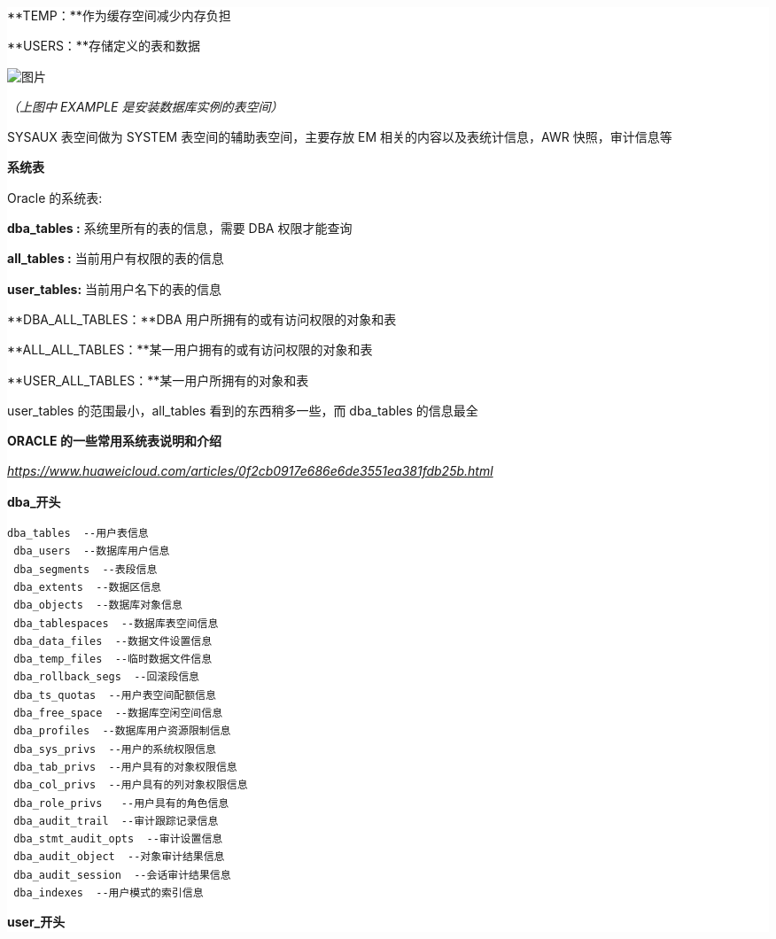 **TEMP：**作为缓存空间减少内存负担

**USERS：**存储定义的表和数据

![图片](https://mmbiz.qpic.cn/mmbiz_png/HxO8NorP4JUkYTBicUH0B7jbtdfAyhVsItS4FI6R0GgG0IqHOoOGJ98rQJtlkkgSG1T6J19I32ia519ria6mKUDNg/640?wx_fmt=png)

_（上图中 EXAMPLE 是安装数据库实例的表空间）_

SYSAUX 表空间做为 SYSTEM 表空间的辅助表空间，主要存放 EM 相关的内容以及表统计信息，AWR 快照，审计信息等

**系统表**

Oracle 的系统表:

**dba_tables :** 系统里所有的表的信息，需要 DBA 权限才能查询

**all_tables :** 当前用户有权限的表的信息

**user_tables:** 当前用户名下的表的信息

**DBA_ALL_TABLES：**DBA 用户所拥有的或有访问权限的对象和表

**ALL_ALL_TABLES：**某一用户拥有的或有访问权限的对象和表

**USER_ALL_TABLES：**某一用户所拥有的对象和表

user_tables 的范围最小，all_tables 看到的东西稍多一些，而 dba_tables 的信息最全

**ORACLE 的一些常用系统表说明和介绍**

_https://www.huaweicloud.com/articles/0f2cb0917e686e6de3551ea381fdb25b.html_

**dba_开头**

```
dba_tables  --用户表信息
 dba_users  --数据库用户信息
 dba_segments  --表段信息
 dba_extents  --数据区信息
 dba_objects  --数据库对象信息
 dba_tablespaces  --数据库表空间信息
 dba_data_files  --数据文件设置信息
 dba_temp_files  --临时数据文件信息
 dba_rollback_segs  --回滚段信息
 dba_ts_quotas  --用户表空间配额信息
 dba_free_space  --数据库空闲空间信息
 dba_profiles  --数据库用户资源限制信息
 dba_sys_privs  --用户的系统权限信息
 dba_tab_privs  --用户具有的对象权限信息
 dba_col_privs  --用户具有的列对象权限信息
 dba_role_privs   --用户具有的角色信息
 dba_audit_trail  --审计跟踪记录信息
 dba_stmt_audit_opts  --审计设置信息
 dba_audit_object  --对象审计结果信息
 dba_audit_session  --会话审计结果信息
 dba_indexes  --用户模式的索引信息
```

**user_开头**
